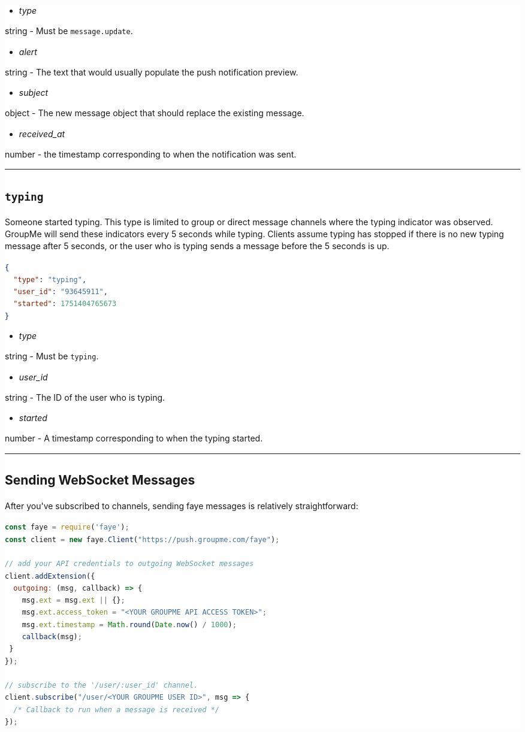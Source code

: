 *  *type*

  string - Must be `message.update`.

*  *alert*

  string - The text that would usually populate the push notification preview.

*  *subject*

  object - The new message object that should replace the existing message.

*  *received_at*

  number - the timestamp corresponding to when the notification was sent.

***

## `typing`

Someone started typing. This type is limited to group or direct message channels where the typing indicator was observed. GroupMe will send these indicators every 5 seconds while typing. Clients assume typing has stopped if there is no new typing message after 5 seconds, or the user who is typing sends a message before the 5 seconds is up.

```json linenums="1" title="Data Object Structure"
{
  "type": "typing",
  "user_id": "93645911",
  "started": 1751404765673
}
```

*  *type*

  string - Must be `typing`.

*  *user_id*

  string - The ID of the user who is typing.

*  *started*

  number - A timestamp corresponding to when the typing started.

***

## Sending WebSocket Messages

After you've subscribed to channels, sending faye messages is relatively straightforward:

```js linenums="1"
const faye = require('faye');
const client = new faye.Client("https://push.groupme.com/faye");

// add your API credentials to outgoing WebSocket messages
client.addExtension({ 
  outgoing: (msg, callback) => {
    msg.ext = msg.ext || {};
    msg.ext.access_token = "<YOUR GROUPME API ACCESS TOKEN>";
    msg.ext.timestamp = Math.round(Date.now() / 1000);
    callback(msg);
 }
});

// subscribe to the '/user/:user_id' channel.
client.subscribe("/user/<YOUR GROUPME USER ID>", msg => { 
  /* Callback to run when a message is received */
});

```